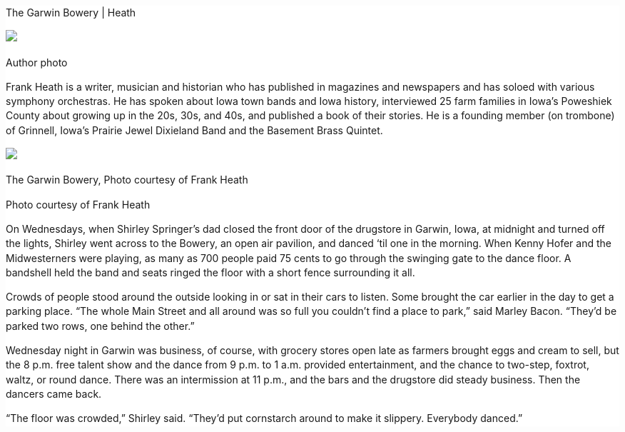 






The Garwin Bowery | Heath





![](2015-fall-web-resources/image/Heath_1.jpg)



Author photo




Frank Heath is a writer, musician and historian who has published in magazines and newspapers and has soloed with various symphony orchestras. He has spoken about Iowa town bands and Iowa history, interviewed 25 farm families in Iowa’s Poweshiek County about growing up in the 20s, 30s, and 40s, and published a book of their stories. He is a founding member (on trombone) of Grinnell, Iowa’s Prairie Jewel Dixieland Band and the Basement Brass Quintet.





![](2015-fall-web-resources/image/Bowery-GS.jpg)



The Garwin Bowery, Photo courtesy of Frank Heath




Photo courtesy of Frank Heath




On Wednesdays, when Shirley Springer’s dad closed the front door of the drugstore in Garwin, Iowa, at midnight and turned off the lights, Shirley went across to the Bowery, an open air pavilion, and danced ‘til one in the morning. When Kenny Hofer and the Midwesterners were playing, as many as 700 people paid 75 cents to go through the swinging gate to the dance floor. A bandshell held the band and seats ringed the floor with a short fence surrounding it all.


Crowds of people stood around the outside looking in or sat in their cars to listen. Some brought the car earlier in the day to get a parking place. “The whole Main Street and all around was so full you couldn’t find a place to park,” said Marley Bacon. “They’d be parked two rows, one behind the other.”


Wednesday night in Garwin was business, of course, with grocery stores open late as farmers brought eggs and cream to sell, but the 8 p.m. free talent show and the dance from 9 p.m. to 1 a.m. provided entertainment, and the chance to two-step, foxtrot, waltz, or round dance. There was an intermission at 11 p.m., and the bars and the drugstore did steady business. Then the dancers came back.


“The floor was crowded,” Shirley said. “They’d put cornstarch around to make it slippery. Everybody danced.” 

